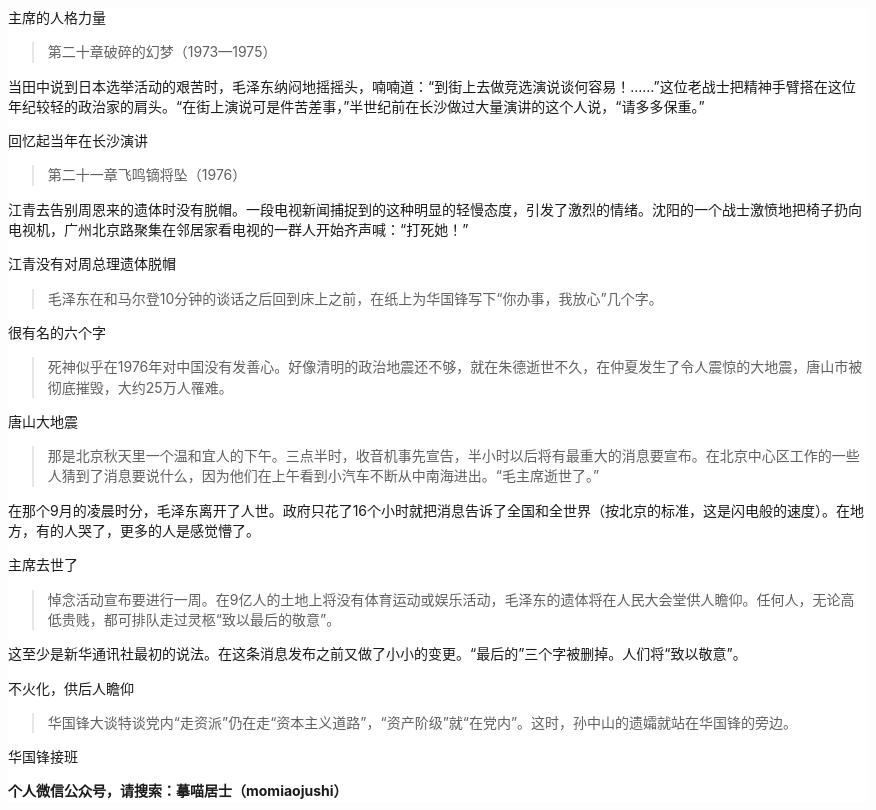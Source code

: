 
主席的人格力量
>第二十章破碎的幻梦（1973—1975）

当田中说到日本选举活动的艰苦时，毛泽东纳闷地摇摇头，喃喃道：“到街上去做竞选演说谈何容易！……”这位老战士把精神手臂搭在这位年纪较轻的政治家的肩头。“在街上演说可是件苦差事，”半世纪前在长沙做过大量演讲的这个人说，“请多多保重。”



回忆起当年在长沙演讲
>第二十一章飞鸣镝将坠（1976）

江青去告别周恩来的遗体时没有脱帽。一段电视新闻捕捉到的这种明显的轻慢态度，引发了激烈的情绪。沈阳的一个战士激愤地把椅子扔向电视机，广州北京路聚集在邻居家看电视的一群人开始齐声喊：“打死她！”



江青没有对周总理遗体脱帽
>毛泽东在和马尔登10分钟的谈话之后回到床上之前，在纸上为华国锋写下“你办事，我放心”几个字。



很有名的六个字
>死神似乎在1976年对中国没有发善心。好像清明的政治地震还不够，就在朱德逝世不久，在仲夏发生了令人震惊的大地震，唐山市被彻底摧毁，大约25万人罹难。



唐山大地震
>那是北京秋天里一个温和宜人的下午。三点半时，收音机事先宣告，半小时以后将有最重大的消息要宣布。在北京中心区工作的一些人猜到了消息要说什么，因为他们在上午看到小汽车不断从中南海进出。“毛主席逝世了。”

在那个9月的凌晨时分，毛泽东离开了人世。政府只花了16个小时就把消息告诉了全国和全世界（按北京的标准，这是闪电般的速度）。在地方，有的人哭了，更多的人是感觉懵了。



主席去世了
>悼念活动宣布要进行一周。在9亿人的土地上将没有体育运动或娱乐活动，毛泽东的遗体将在人民大会堂供人瞻仰。任何人，无论高低贵贱，都可排队走过灵柩“致以最后的敬意”。

这至少是新华通讯社最初的说法。在这条消息发布之前又做了小小的变更。“最后的”三个字被删掉。人们将“致以敬意”。



不火化，供后人瞻仰
>华国锋大谈特谈党内“走资派”仍在走“资本主义道路”，“资产阶级”就“在党内”。这时，孙中山的遗孀就站在华国锋的旁边。



华国锋接班


**个人微信公众号，请搜索：摹喵居士（momiaojushi）**

          
        